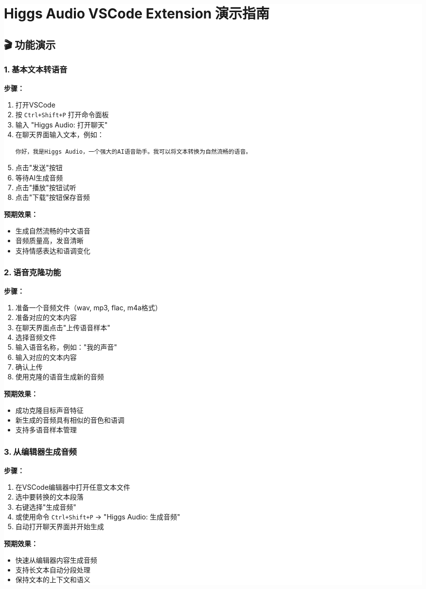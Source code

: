 # Higgs Audio VSCode Extension 演示指南

## 🎬 功能演示

### 1. 基本文本转语音

**步骤：**
1. 打开VSCode
2. 按 `Ctrl+Shift+P` 打开命令面板
3. 输入 "Higgs Audio: 打开聊天"
4. 在聊天界面输入文本，例如：
   ```
   你好，我是Higgs Audio，一个强大的AI语音助手。我可以将文本转换为自然流畅的语音。
   ```
5. 点击"发送"按钮
6. 等待AI生成音频
7. 点击"播放"按钮试听
8. 点击"下载"按钮保存音频

**预期效果：**
- 生成自然流畅的中文语音
- 音频质量高，发音清晰
- 支持情感表达和语调变化

### 2. 语音克隆功能

**步骤：**
1. 准备一个音频文件（wav, mp3, flac, m4a格式）
2. 准备对应的文本内容
3. 在聊天界面点击"上传语音样本"
4. 选择音频文件
5. 输入语音名称，例如："我的声音"
6. 输入对应的文本内容
7. 确认上传
8. 使用克隆的语音生成新的音频

**预期效果：**
- 成功克隆目标声音特征
- 新生成的音频具有相似的音色和语调
- 支持多语音样本管理

### 3. 从编辑器生成音频

**步骤：**
1. 在VSCode编辑器中打开任意文本文件
2. 选中要转换的文本段落
3. 右键选择"生成音频"
4. 或使用命令 `Ctrl+Shift+P` → "Higgs Audio: 生成音频"
5. 自动打开聊天界面并开始生成

**预期效果：**
- 快速从编辑器内容生成音频
- 支持长文本自动分段处理
- 保持文本的上下文和语义

